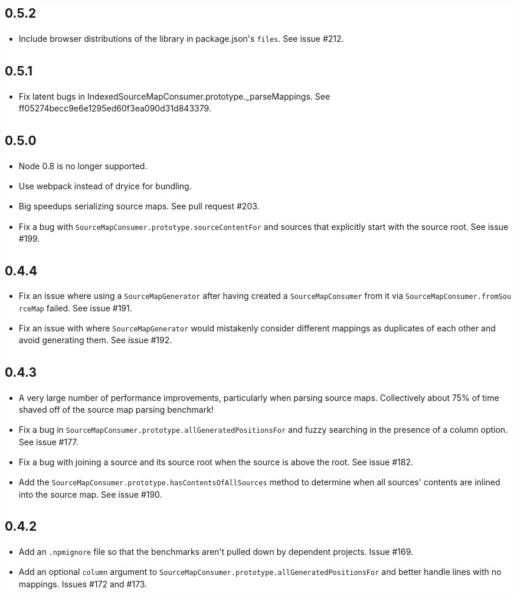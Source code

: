 ## 0.5.2

* Include browser distributions of the library in package.json's `files`. See
  issue #212.

## 0.5.1

* Fix latent bugs in IndexedSourceMapConsumer.prototype._parseMappings. See
  ff05274becc9e6e1295ed60f3ea090d31d843379.

## 0.5.0

* Node 0.8 is no longer supported.

* Use webpack instead of dryice for bundling.

* Big speedups serializing source maps. See pull request #203.

* Fix a bug with `SourceMapConsumer.prototype.sourceContentFor` and sources that
  explicitly start with the source root. See issue #199.

## 0.4.4

* Fix an issue where using a `SourceMapGenerator` after having created a
  `SourceMapConsumer` from it via `SourceMapConsumer.fromSourceMap` failed. See
  issue #191.

* Fix an issue with where `SourceMapGenerator` would mistakenly consider
  different mappings as duplicates of each other and avoid generating them. See
  issue #192.

## 0.4.3

* A very large number of performance improvements, particularly when parsing
  source maps. Collectively about 75% of time shaved off of the source map
  parsing benchmark!

* Fix a bug in `SourceMapConsumer.prototype.allGeneratedPositionsFor` and fuzzy
  searching in the presence of a column option. See issue #177.

* Fix a bug with joining a source and its source root when the source is above
  the root. See issue #182.

* Add the `SourceMapConsumer.prototype.hasContentsOfAllSources` method to
  determine when all sources' contents are inlined into the source map. See
  issue #190.

## 0.4.2

* Add an `.npmignore` file so that the benchmarks aren't pulled down by
  dependent projects. Issue #169.

* Add an optional `column` argument to
  `SourceMapConsumer.prototype.allGeneratedPositionsFor` and better handle lines
  with no mappings. Issues #172 and #173.
